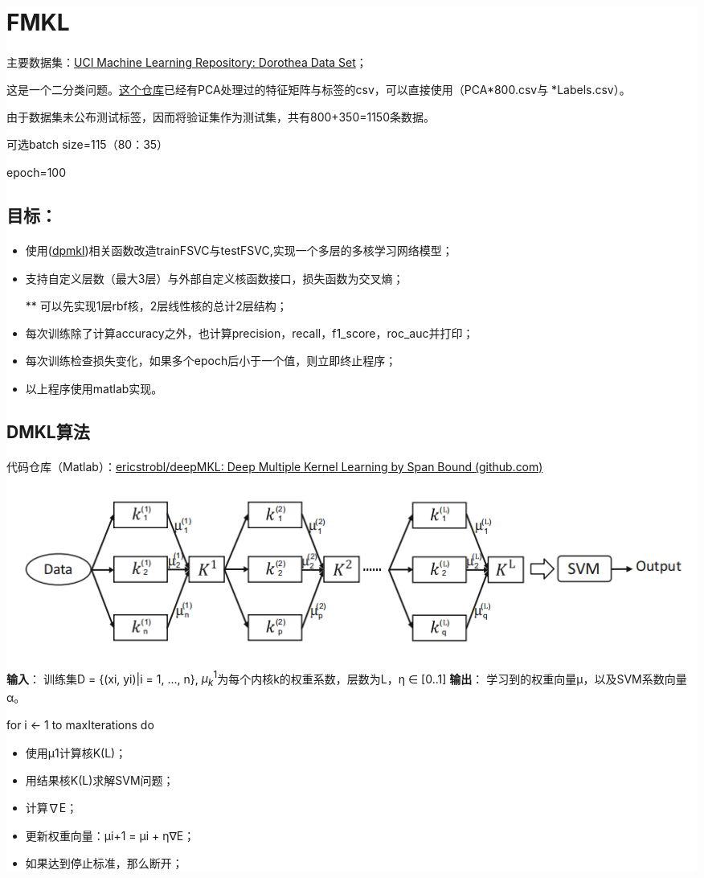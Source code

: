 # FMKL


主要数据集：[UCI Machine Learning Repository: Dorothea Data Set](https://archive.ics.uci.edu/ml/datasets/dorothea)；

这是一个二分类问题。[这个仓库](https://github.com/AzureCharles/Drug-Activity-Prediction-Dorothea-Dataset)已经有PCA处理过的特征矩阵与标签的csv，可以直接使用（PCA*800.csv与 *Labels.csv）。

由于数据集未公布测试标签，因而将验证集作为测试集，共有800+350=1150条数据。

可选batch size=115（80：35）

epoch=100



## 目标：

* 使用([dpmkl](https://github.com/ericstrobl/deepMKL))相关函数改造trainFSVC与testFSVC,实现一个多层的多核学习网络模型；

* 支持自定义层数（最大3层）与外部自定义核函数接口，损失函数为交叉熵；

  ** 可以先实现1层rbf核，2层线性核的总计2层结构；

* 每次训练除了计算accuracy之外，也计算precision，recall，f1_score，roc_auc并打印；
* 每次训练检查损失变化，如果多个epoch后小于一个值，则立即终止程序；
* 以上程序使用matlab实现。

## DMKL算法

代码仓库（Matlab）：[ericstrobl/deepMKL: Deep Multiple Kernel Learning by Span Bound (github.com)](https://github.com/ericstrobl/deepMKL)

![dmkl_model](\fig\dmkl_model.png)

**输入**： 训练集D = {(xi, yi)|i = 1, ..., n}, $μ^1_k$为每个内核k的权重系数，层数为L，η ∈ [0..1]
**输出**： 学习到的权重向量μ，以及SVM系数向量α。

for i ← 1 to maxIterations do

* 使用μ1计算核K(L)；

* 用结果核K(L)求解SVM问题；
* 计算∇E；
* 更新权重向量：μi+1 = μi + η∇E；
* 如果达到停止标准，那么断开；
